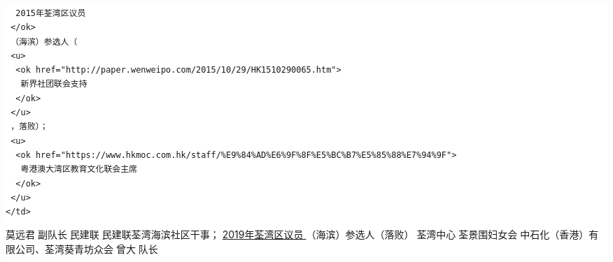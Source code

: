      2015年荃湾区议员
     </ok>
     （海滨）参选人（
     <u>
      <ok href="http://paper.wenweipo.com/2015/10/29/HK1510290065.htm">
       新界社团联会支持
      </ok>
     </u>
     ，落败）；
     <u>
      <ok href="https://www.hkmoc.com.hk/staff/%E9%84%AD%E6%9F%8F%E5%BC%B7%E5%85%88%E7%94%9F">
       粤港澳大湾区教育文化联会主席
      </ok>
     </u>
    </td>
   </tr>
   <tr>
    <td width="56">
    </td>
    <td width="71">
    </td>
    <td width="87">
    </td>
    <td width="56">
     莫远君
    </td>
    <td width="71">
     副队长
    </td>
    <td width="73">
     <ok href="https://www.hkcd.com/newsTopic_content.php?id=1332473">
      民建联
     </ok>
    </td>
    <td width="227">
     民建联荃湾海滨社区干事；
     <u>
      <ok href="https://www.elections.gov.hk/dc2019/chi/results_tsuen_wan.html">
       2019年荃湾区议员
      </ok>
     </u>
     （海滨）参选人（落败）
    </td>
   </tr>
   <tr>
    <td width="56">
     <ok href="https://www.had.gov.hk/file_manager/tc/documents/public_services/district_services_community_care_teams/TW07_Tsuen_Wan_Centre_Chi.pdf">
      荃湾中心
     </ok>
    </td>
    <td width="71">
     荃景围妇女会
    </td>
    <td width="87">
     中石化（香港）有限公司、荃湾葵青坊众会
    </td>
    <td width="56">
     曾大
    </td>
    <td width="71">
     队长
    </td>
    <td width="73">